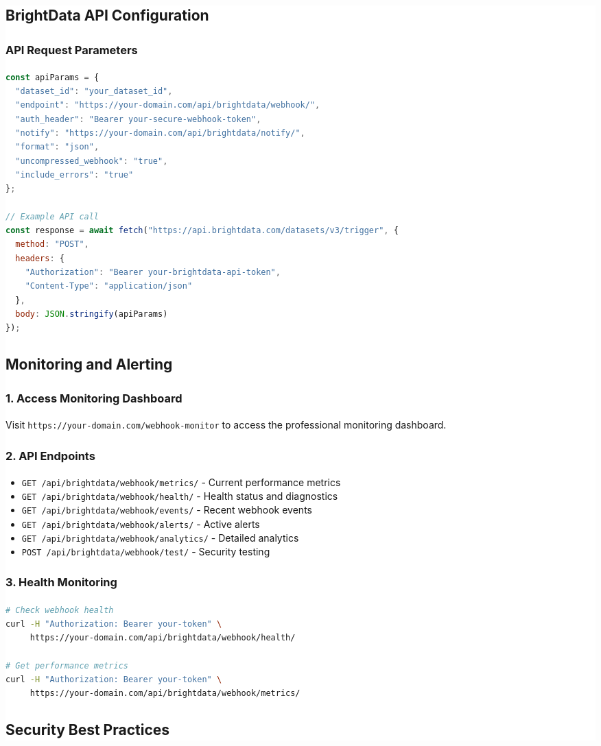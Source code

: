 ## BrightData API Configuration

### API Request Parameters
```javascript
const apiParams = {
  "dataset_id": "your_dataset_id",
  "endpoint": "https://your-domain.com/api/brightdata/webhook/",
  "auth_header": "Bearer your-secure-webhook-token",
  "notify": "https://your-domain.com/api/brightdata/notify/",
  "format": "json",
  "uncompressed_webhook": "true",
  "include_errors": "true"
};

// Example API call
const response = await fetch("https://api.brightdata.com/datasets/v3/trigger", {
  method: "POST",
  headers: {
    "Authorization": "Bearer your-brightdata-api-token",
    "Content-Type": "application/json"
  },
  body: JSON.stringify(apiParams)
});
```

## Monitoring and Alerting

### 1. Access Monitoring Dashboard
Visit `https://your-domain.com/webhook-monitor` to access the professional monitoring dashboard.

### 2. API Endpoints
- `GET /api/brightdata/webhook/metrics/` - Current performance metrics
- `GET /api/brightdata/webhook/health/` - Health status and diagnostics
- `GET /api/brightdata/webhook/events/` - Recent webhook events
- `GET /api/brightdata/webhook/alerts/` - Active alerts
- `GET /api/brightdata/webhook/analytics/` - Detailed analytics
- `POST /api/brightdata/webhook/test/` - Security testing

### 3. Health Monitoring
```bash
# Check webhook health
curl -H "Authorization: Bearer your-token" \
     https://your-domain.com/api/brightdata/webhook/health/

# Get performance metrics
curl -H "Authorization: Bearer your-token" \
     https://your-domain.com/api/brightdata/webhook/metrics/
```

## Security Best Practices
